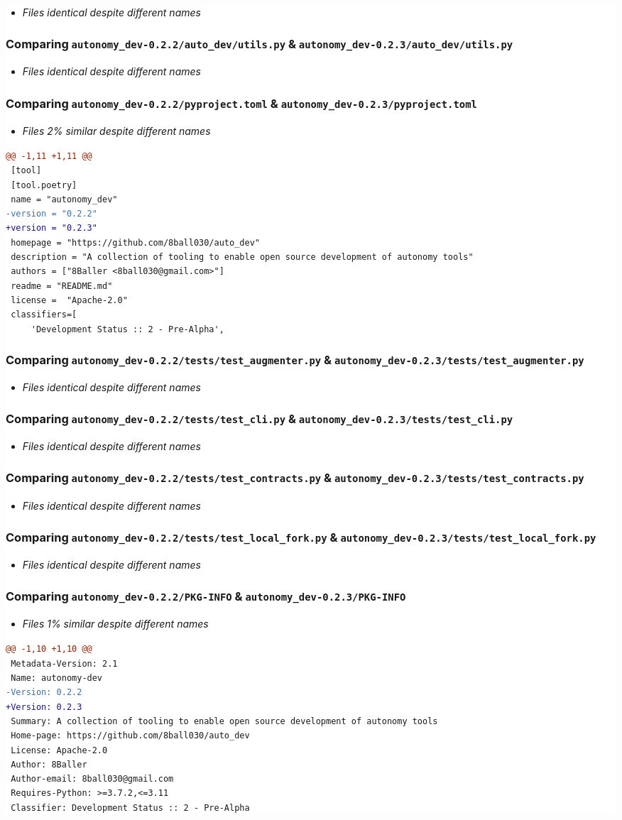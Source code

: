  * *Files identical despite different names*

### Comparing `autonomy_dev-0.2.2/auto_dev/utils.py` & `autonomy_dev-0.2.3/auto_dev/utils.py`

 * *Files identical despite different names*

### Comparing `autonomy_dev-0.2.2/pyproject.toml` & `autonomy_dev-0.2.3/pyproject.toml`

 * *Files 2% similar despite different names*

```diff
@@ -1,11 +1,11 @@
 [tool]
 [tool.poetry]
 name = "autonomy_dev"
-version = "0.2.2"
+version = "0.2.3"
 homepage = "https://github.com/8ball030/auto_dev"
 description = "A collection of tooling to enable open source development of autonomy tools"
 authors = ["8Baller <8ball030@gmail.com>"]
 readme = "README.md"
 license =  "Apache-2.0"
 classifiers=[
     'Development Status :: 2 - Pre-Alpha',
```

### Comparing `autonomy_dev-0.2.2/tests/test_augmenter.py` & `autonomy_dev-0.2.3/tests/test_augmenter.py`

 * *Files identical despite different names*

### Comparing `autonomy_dev-0.2.2/tests/test_cli.py` & `autonomy_dev-0.2.3/tests/test_cli.py`

 * *Files identical despite different names*

### Comparing `autonomy_dev-0.2.2/tests/test_contracts.py` & `autonomy_dev-0.2.3/tests/test_contracts.py`

 * *Files identical despite different names*

### Comparing `autonomy_dev-0.2.2/tests/test_local_fork.py` & `autonomy_dev-0.2.3/tests/test_local_fork.py`

 * *Files identical despite different names*

### Comparing `autonomy_dev-0.2.2/PKG-INFO` & `autonomy_dev-0.2.3/PKG-INFO`

 * *Files 1% similar despite different names*

```diff
@@ -1,10 +1,10 @@
 Metadata-Version: 2.1
 Name: autonomy-dev
-Version: 0.2.2
+Version: 0.2.3
 Summary: A collection of tooling to enable open source development of autonomy tools
 Home-page: https://github.com/8ball030/auto_dev
 License: Apache-2.0
 Author: 8Baller
 Author-email: 8ball030@gmail.com
 Requires-Python: >=3.7.2,<=3.11
 Classifier: Development Status :: 2 - Pre-Alpha
```